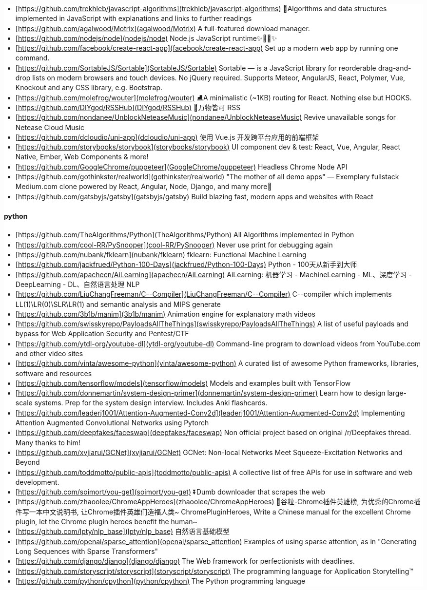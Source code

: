 * [https://github.com/trekhleb/javascript-algorithms](trekhleb/javascript-algorithms) 📝Algorithms and data structures implemented in JavaScript with explanations and links to further readings
* [https://github.com/agalwood/Motrix](agalwood/Motrix) A full-featured download manager.
* [https://github.com/nodejs/node](nodejs/node) Node.js JavaScript runtime✨🐢🚀✨
* [https://github.com/facebook/create-react-app](facebook/create-react-app) Set up a modern web app by running one command.
* [https://github.com/SortableJS/Sortable](SortableJS/Sortable) Sortable — is a JavaScript library for reorderable drag-and-drop lists on modern browsers and touch devices. No jQuery required. Supports Meteor, AngularJS, React, Polymer, Vue, Knockout and any CSS library, e.g. Bootstrap.
* [https://github.com/molefrog/wouter](molefrog/wouter) ⛸A minimalistic (~1KB) routing for React. Nothing else but HOOKS.
* [https://github.com/DIYgod/RSSHub](DIYgod/RSSHub) 🍰万物皆可 RSS
* [https://github.com/nondanee/UnblockNeteaseMusic](nondanee/UnblockNeteaseMusic) Revive unavailable songs for Netease Cloud Music
* [https://github.com/dcloudio/uni-app](dcloudio/uni-app) 使用 Vue.js 开发跨平台应用的前端框架
* [https://github.com/storybooks/storybook](storybooks/storybook) UI component dev &amp; test: React, Vue, Angular, React Native, Ember, Web Components &amp; more!
* [https://github.com/GoogleChrome/puppeteer](GoogleChrome/puppeteer) Headless Chrome Node API
* [https://github.com/gothinkster/realworld](gothinkster/realworld) "The mother of all demo apps" — Exemplary fullstack Medium.com clone powered by React, Angular, Node, Django, and many more🏅
* [https://github.com/gatsbyjs/gatsby](gatsbyjs/gatsby) Build blazing fast, modern apps and websites with React

#### python
* [https://github.com/TheAlgorithms/Python](TheAlgorithms/Python) All Algorithms implemented in Python
* [https://github.com/cool-RR/PySnooper](cool-RR/PySnooper) Never use print for debugging again
* [https://github.com/nubank/fklearn](nubank/fklearn) fklearn: Functional Machine Learning
* [https://github.com/jackfrued/Python-100-Days](jackfrued/Python-100-Days) Python - 100天从新手到大师
* [https://github.com/apachecn/AiLearning](apachecn/AiLearning) AiLearning: 机器学习 - MachineLearning - ML、深度学习 - DeepLearning - DL、自然语言处理 NLP
* [https://github.com/LiuChangFreeman/C--Compiler](LiuChangFreeman/C--Compiler) C--compiler which implements LL(1)\LR(0)\SLR\LR(1) and semantic analysis and MIPS generate
* [https://github.com/3b1b/manim](3b1b/manim) Animation engine for explanatory math videos
* [https://github.com/swisskyrepo/PayloadsAllTheThings](swisskyrepo/PayloadsAllTheThings) A list of useful payloads and bypass for Web Application Security and Pentest/CTF
* [https://github.com/ytdl-org/youtube-dl](ytdl-org/youtube-dl) Command-line program to download videos from YouTube.com and other video sites
* [https://github.com/vinta/awesome-python](vinta/awesome-python) A curated list of awesome Python frameworks, libraries, software and resources
* [https://github.com/tensorflow/models](tensorflow/models) Models and examples built with TensorFlow
* [https://github.com/donnemartin/system-design-primer](donnemartin/system-design-primer) Learn how to design large-scale systems. Prep for the system design interview. Includes Anki flashcards.
* [https://github.com/leaderj1001/Attention-Augmented-Conv2d](leaderj1001/Attention-Augmented-Conv2d) Implementing Attention Augmented Convolutional Networks using Pytorch
* [https://github.com/deepfakes/faceswap](deepfakes/faceswap) Non official project based on original /r/Deepfakes thread. Many thanks to him!
* [https://github.com/xvjiarui/GCNet](xvjiarui/GCNet) GCNet: Non-local Networks Meet Squeeze-Excitation Networks and Beyond
* [https://github.com/toddmotto/public-apis](toddmotto/public-apis) A collective list of free APIs for use in software and web development.
* [https://github.com/soimort/you-get](soimort/you-get) ⏬Dumb downloader that scrapes the web
* [https://github.com/zhaoolee/ChromeAppHeroes](zhaoolee/ChromeAppHeroes) 🌈谷粒-Chrome插件英雄榜, 为优秀的Chrome插件写一本中文说明书, 让Chrome插件英雄们造福人类~ ChromePluginHeroes, Write a Chinese manual for the excellent Chrome plugin, let the Chrome plugin heroes benefit the human~
* [https://github.com/lpty/nlp_base](lpty/nlp_base) 自然语言基础模型
* [https://github.com/openai/sparse_attention](openai/sparse_attention) Examples of using sparse attention, as in "Generating Long Sequences with Sparse Transformers"
* [https://github.com/django/django](django/django) The Web framework for perfectionists with deadlines.
* [https://github.com/storyscript/storyscript](storyscript/storyscript) The programming language for Application Storytelling™
* [https://github.com/python/cpython](python/cpython) The Python programming language